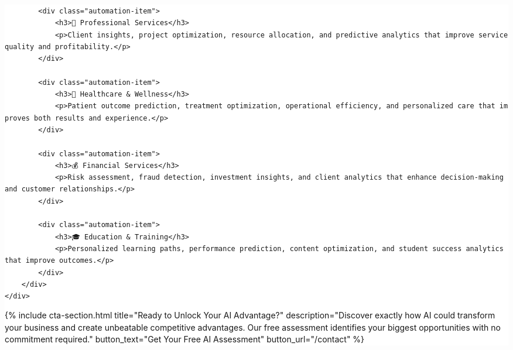             <div class="automation-item">
                <h3>💼 Professional Services</h3>
                <p>Client insights, project optimization, resource allocation, and predictive analytics that improve service quality and profitability.</p>
            </div>

            <div class="automation-item">
                <h3>🏥 Healthcare & Wellness</h3>
                <p>Patient outcome prediction, treatment optimization, operational efficiency, and personalized care that improves both results and experience.</p>
            </div>

            <div class="automation-item">
                <h3>💰 Financial Services</h3>
                <p>Risk assessment, fraud detection, investment insights, and client analytics that enhance decision-making and customer relationships.</p>
            </div>

            <div class="automation-item">
                <h3>🎓 Education & Training</h3>
                <p>Personalized learning paths, performance prediction, content optimization, and student success analytics that improve outcomes.</p>
            </div>
        </div>
    </div>
</section>

{% include cta-section.html
    title="Ready to Unlock Your AI Advantage?"
    description="Discover exactly how AI could transform your business and create unbeatable competitive advantages. Our free assessment identifies your biggest opportunities with no commitment required."
    button_text="Get Your Free AI Assessment"
    button_url="/contact" %}